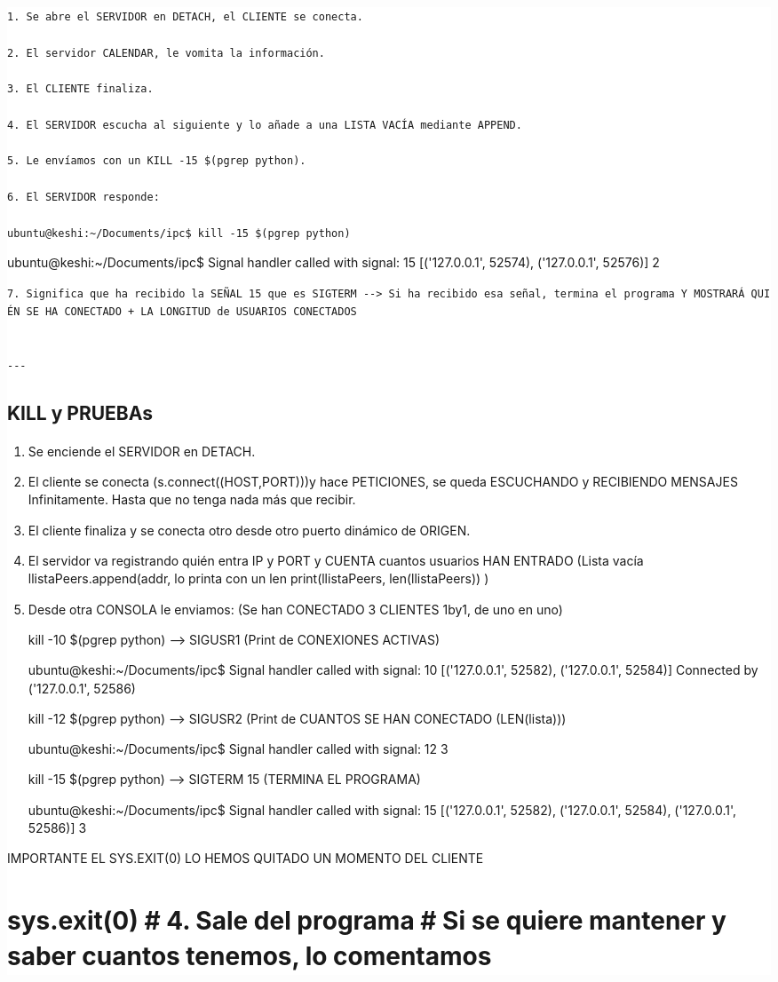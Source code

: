 	1. Se abre el SERVIDOR en DETACH, el CLIENTE se conecta. 
	
	2. El servidor CALENDAR, le vomita la información.
	
	3. El CLIENTE finaliza.
	
	4. El SERVIDOR escucha al siguiente y lo añade a una LISTA VACÍA mediante APPEND.
	
	5. Le envíamos con un KILL -15 $(pgrep python).
	
	6. El SERVIDOR responde:
	
	ubuntu@keshi:~/Documents/ipc$ kill -15 $(pgrep python)
ubuntu@keshi:~/Documents/ipc$ Signal handler called with signal: 15
[('127.0.0.1', 52574), ('127.0.0.1', 52576)] 2

	7. Significa que ha recibido la SEÑAL 15 que es SIGTERM --> Si ha recibido esa señal, termina el programa Y MOSTRARÁ QUIÉN SE HA CONECTADO + LA LONGITUD de USUARIOS CONECTADOS 
	
	
	---
	
	
## KILL y PRUEBAs

1. Se enciende el SERVIDOR en DETACH.

2. El cliente se conecta (s.connect((HOST,PORT)))y hace PETICIONES, se queda ESCUCHANDO y RECIBIENDO MENSAJES Infinitamente. Hasta que no tenga nada más que recibir.

3. El cliente finaliza y se conecta otro desde otro puerto dinámico de ORIGEN.

4. El servidor va registrando quién entra IP y PORT y CUENTA cuantos usuarios HAN ENTRADO (Lista vacía llistaPeers.append(addr, lo printa con un len print(llistaPeers, len(llistaPeers)) )
	
5. Desde otra CONSOLA le enviamos: (Se han CONECTADO 3 CLIENTES 1by1, de uno en uno)

	kill -10 $(pgrep python) --> SIGUSR1 (Print de CONEXIONES ACTIVAS)
	
	ubuntu@keshi:~/Documents/ipc$ Signal handler called with signal: 10
[('127.0.0.1', 52582), ('127.0.0.1', 52584)]
Connected by ('127.0.0.1', 52586)

	
	kill -12 $(pgrep python) --> SIGUSR2 (Print de CUANTOS SE HAN CONECTADO (LEN(lista)))

	
	ubuntu@keshi:~/Documents/ipc$ Signal handler called with signal: 12
3


	kill -15 $(pgrep python) --> SIGTERM 15 (TERMINA EL PROGRAMA)
	
	ubuntu@keshi:~/Documents/ipc$ Signal handler called with signal: 15
[('127.0.0.1', 52582), ('127.0.0.1', 52584), ('127.0.0.1', 52586)] 3

	
	
IMPORTANTE EL SYS.EXIT(0) LO HEMOS QUITADO UN MOMENTO DEL CLIENTE

#  sys.exit(0) # 4. Sale del programa # Si se quiere mantener y saber cuantos tenemos, lo comentamos
